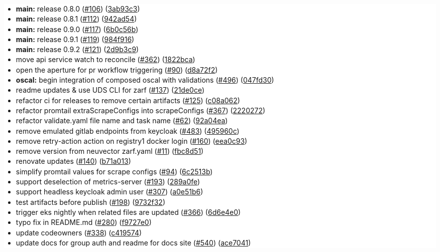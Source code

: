 * **main:** release 0.8.0 ([#106](https://github.com/colinlodter/uds-core/issues/106)) ([3ab93c3](https://github.com/colinlodter/uds-core/commit/3ab93c30b132ff9c35c1f238008b15cd265abe92))
* **main:** release 0.8.1 ([#112](https://github.com/colinlodter/uds-core/issues/112)) ([942ad54](https://github.com/colinlodter/uds-core/commit/942ad549b53e8ce87a33fae985bbe2f82c6fa75c))
* **main:** release 0.9.0 ([#117](https://github.com/colinlodter/uds-core/issues/117)) ([6b0c56b](https://github.com/colinlodter/uds-core/commit/6b0c56b8a6d60091e532ac36cd69ea6cd5ac1124))
* **main:** release 0.9.1 ([#119](https://github.com/colinlodter/uds-core/issues/119)) ([984f916](https://github.com/colinlodter/uds-core/commit/984f91602c3b2873110d62a49c5df4ecfaa19f8a))
* **main:** release 0.9.2 ([#121](https://github.com/colinlodter/uds-core/issues/121)) ([2d9b3c9](https://github.com/colinlodter/uds-core/commit/2d9b3c9fe288347879f2d78c8524b719d3772abd))
* move api service watch to reconcile ([#362](https://github.com/colinlodter/uds-core/issues/362)) ([1822bca](https://github.com/colinlodter/uds-core/commit/1822bca6c397a5c8ea64b9355a9ba4f51fde4518))
* open the aperture for pr workflow triggering ([#90](https://github.com/colinlodter/uds-core/issues/90)) ([d8a72f2](https://github.com/colinlodter/uds-core/commit/d8a72f2f2f3e507a4be7f217e23b737e3d4c35ce))
* **oscal:** begin integration of composed oscal with validations ([#496](https://github.com/colinlodter/uds-core/issues/496)) ([047fd30](https://github.com/colinlodter/uds-core/commit/047fd3041a8eecc29c8f61e1f3c2c70622ec9e88))
* readme updates & use UDS CLI for zarf ([#137](https://github.com/colinlodter/uds-core/issues/137)) ([21de0ce](https://github.com/colinlodter/uds-core/commit/21de0cee2d70d67ca17b1d45c642e9ca4e1617ce))
* refactor ci for releases to remove certain artifacts ([#125](https://github.com/colinlodter/uds-core/issues/125)) ([c08a062](https://github.com/colinlodter/uds-core/commit/c08a062bb3f3ede6860c3d7f34136b3e82b78715))
* refactor promtail extraScrapeConfigs into scrapeConfigs ([#367](https://github.com/colinlodter/uds-core/issues/367)) ([2220272](https://github.com/colinlodter/uds-core/commit/222027240148e669edf40483d145ffc15567b1b7))
* refactor validate.yaml file name and task name ([#62](https://github.com/colinlodter/uds-core/issues/62)) ([92a04ea](https://github.com/colinlodter/uds-core/commit/92a04ea1096448995ccc0dd9d77a32a5061e06f0))
* remove emulated gitlab endpoints from keycloak ([#483](https://github.com/colinlodter/uds-core/issues/483)) ([495960c](https://github.com/colinlodter/uds-core/commit/495960ce8d40cf2ef7c0f0021b653db6fc6383bb))
* remove retry-action action on registry1 docker login ([#160](https://github.com/colinlodter/uds-core/issues/160)) ([eea0c93](https://github.com/colinlodter/uds-core/commit/eea0c93a0ff172bfc5a76d3eaca143ffc0d9fbe2))
* remove version from neuvector zarf.yaml ([#11](https://github.com/colinlodter/uds-core/issues/11)) ([fbc8d51](https://github.com/colinlodter/uds-core/commit/fbc8d51e2b4146d394184d7596cd9a54219dc001))
* renovate updates ([#140](https://github.com/colinlodter/uds-core/issues/140)) ([b71a013](https://github.com/colinlodter/uds-core/commit/b71a013bea30c9ca5e39f1dc6485fffaa86ca6b1))
* simplify promtail values for scrape configs ([#94](https://github.com/colinlodter/uds-core/issues/94)) ([6c2513b](https://github.com/colinlodter/uds-core/commit/6c2513be89f064b44516b1d89c0d6005dd1d4d30))
* support deselection of metrics-server ([#193](https://github.com/colinlodter/uds-core/issues/193)) ([289a0fe](https://github.com/colinlodter/uds-core/commit/289a0fee5315e8c4a70b3afe66165dd00a7dfbc1))
* support headless keycloak admin user ([#307](https://github.com/colinlodter/uds-core/issues/307)) ([a0e51b6](https://github.com/colinlodter/uds-core/commit/a0e51b649822619b63478b140bb5dbbebeb20ff3))
* test artifacts before publish ([#198](https://github.com/colinlodter/uds-core/issues/198)) ([9732f32](https://github.com/colinlodter/uds-core/commit/9732f325624244f4d34c127a949c6ce5951ff6ab))
* trigger eks nightly when related files are updated ([#366](https://github.com/colinlodter/uds-core/issues/366)) ([6d6e4e0](https://github.com/colinlodter/uds-core/commit/6d6e4e0debbca3498cbc21db405eec48b3bcc240))
* typo fix in README.md ([#280](https://github.com/colinlodter/uds-core/issues/280)) ([f9727e0](https://github.com/colinlodter/uds-core/commit/f9727e0b638e853bbae131d02019a2efb5286b0a))
* update codeowners ([#338](https://github.com/colinlodter/uds-core/issues/338)) ([c419574](https://github.com/colinlodter/uds-core/commit/c41957409607c6335ebf6bd4ff30a1a9336a4870))
* update docs for group auth and readme for docs site ([#540](https://github.com/colinlodter/uds-core/issues/540)) ([ace7041](https://github.com/colinlodter/uds-core/commit/ace7041e500b72f00b4a5c23d7413a46aa359504))